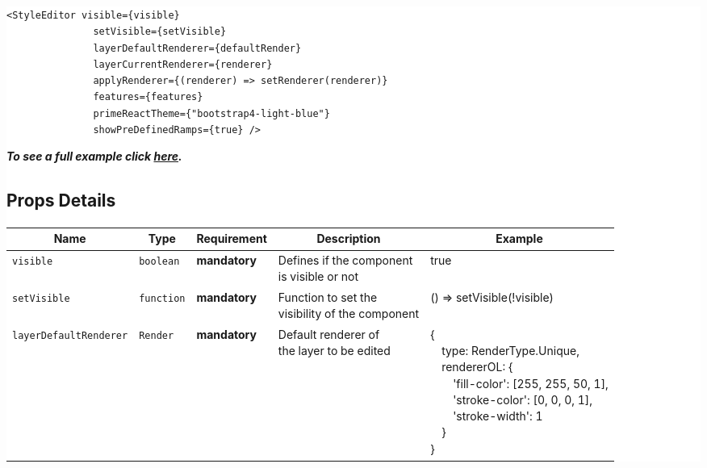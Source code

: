 ```tsx
<StyleEditor visible={visible}
               setVisible={setVisible}
               layerDefaultRenderer={defaultRender}
               layerCurrentRenderer={renderer}
               applyRenderer={(renderer) => setRenderer(renderer)}
               features={features}
               primeReactTheme={"bootstrap4-light-blue"}
               showPreDefinedRamps={true} />
```

***To see a full example click [here](https://github.com/LAND-IT/openlayers-style-editor/blob/master/page/src/examples/Test.tsx).***

## Props Details

| Name                    | Type                   | Requirement   | Description                                                                                                                                                                                                                                                                        | Example                                                                                                                                                                                                                                                                                                                                                                                                                                                                                                                                                                                                                                                                               |
|-------------------------|------------------------|---------------|------------------------------------------------------------------------------------------------------------------------------------------------------------------------------------------------------------------------------------------------------------------------------------|---------------------------------------------------------------------------------------------------------------------------------------------------------------------------------------------------------------------------------------------------------------------------------------------------------------------------------------------------------------------------------------------------------------------------------------------------------------------------------------------------------------------------------------------------------------------------------------------------------------------------------------------------------------------------------------|
| `visible`               | `boolean`              | **mandatory** | Defines if the component<br/> is visible or not                                                                                                                                                                                                                                    | true                                                                                                                                                                                                                                                                                                                                                                                                                                                                                                                                                                                                                                                                                  |
| `setVisible`            | `function`             | **mandatory** | Function to set the <br/>visibility of the component                                                                                                                                                                                                                               | () => setVisible(!visible)                                                                                                                                                                                                                                                                                                                                                                                                                                                                                                                                                                                                                                                            |
| `layerDefaultRenderer`  | `Render`               | **mandatory** | Default renderer of <br/>the layer to be edited                                                                                                                                                                                                                                    | {<br/>&emsp;type: RenderType.Unique, <br/>&emsp;rendererOL: { <br/>&emsp;&emsp;'fill-color': [255, 255, 50, 1], <br/>&emsp;&emsp;'stroke-color': [0, 0, 0, 1], <br/>&emsp;&emsp;'stroke-width': 1<br/>&emsp;}<br/>}                                                                                                                                                                                                                                                                                                                                                                                                                                                                   |